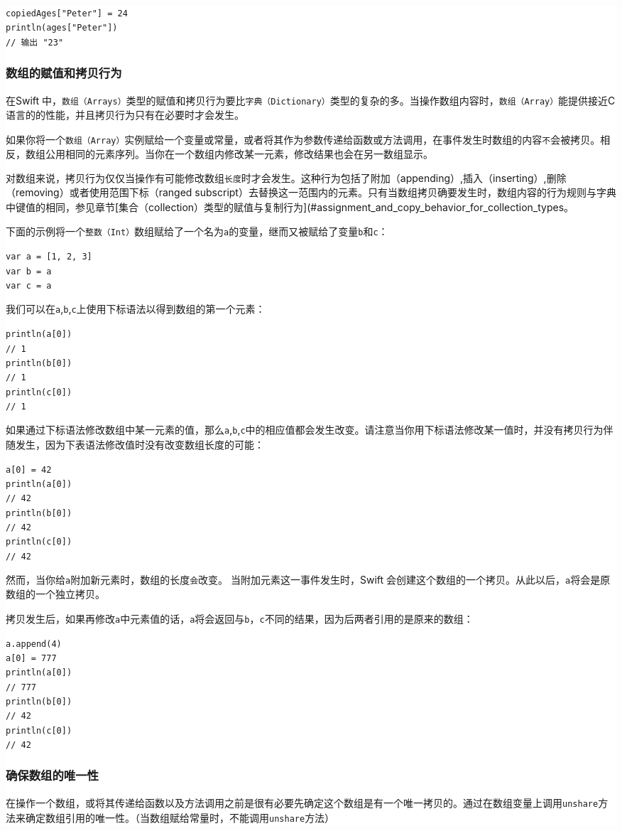 	copiedAges["Peter"] = 24
	println(ages["Peter"])
	// 输出 "23"

### 数组的赋值和拷贝行为

在Swift 中，`数组（Arrays）`类型的赋值和拷贝行为要比`字典（Dictionary）`类型的复杂的多。当操作数组内容时，`数组（Array）`能提供接近C语言的的性能，并且拷贝行为只有在必要时才会发生。

如果你将一个`数组（Array）`实例赋给一个变量或常量，或者将其作为参数传递给函数或方法调用，在事件发生时数组的内容`不`会被拷贝。相反，数组公用相同的元素序列。当你在一个数组内修改某一元素，修改结果也会在另一数组显示。

对数组来说，拷贝行为仅仅当操作有可能修改数组`长度`时才会发生。这种行为包括了附加（appending）,插入（inserting）,删除（removing）或者使用范围下标（ranged subscript）去替换这一范围内的元素。只有当数组拷贝确要发生时，数组内容的行为规则与字典中键值的相同，参见章节[集合（collection）类型的赋值与复制行为](#assignment_and_copy_behavior_for_collection_types。

下面的示例将一个`整数（Int）`数组赋给了一个名为`a`的变量，继而又被赋给了变量`b`和`c`：

	var a = [1, 2, 3]
	var b = a
	var c = a

我们可以在`a`,`b`,`c`上使用下标语法以得到数组的第一个元素：

	println(a[0])
	// 1
	println(b[0])
	// 1
	println(c[0])
	// 1

如果通过下标语法修改数组中某一元素的值，那么`a`,`b`,`c`中的相应值都会发生改变。请注意当你用下标语法修改某一值时，并没有拷贝行为伴随发生，因为下表语法修改值时没有改变数组长度的可能：

	a[0] = 42
	println(a[0])
	// 42
	println(b[0])
	// 42
	println(c[0])
	// 42

然而，当你给`a`附加新元素时，数组的长度`会`改变。
当附加元素这一事件发生时，Swift 会创建这个数组的一个拷贝。从此以后，`a`将会是原数组的一个独立拷贝。

拷贝发生后，如果再修改`a`中元素值的话，`a`将会返回与`b`，`c`不同的结果，因为后两者引用的是原来的数组：

	a.append(4)
	a[0] = 777
	println(a[0])
	// 777
	println(b[0])
	// 42
	println(c[0])
	// 42

### 确保数组的唯一性
在操作一个数组，或将其传递给函数以及方法调用之前是很有必要先确定这个数组是有一个唯一拷贝的。通过在数组变量上调用`unshare`方法来确定数组引用的唯一性。（当数组赋给常量时，不能调用`unshare`方法）
